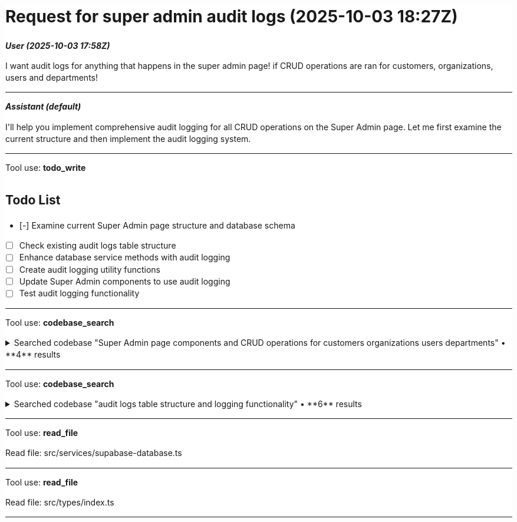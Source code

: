 



# Request for super admin audit logs (2025-10-03 18:27Z)

_**User (2025-10-03 17:58Z)**_

I want audit logs for anything that happens in the super admin page! if CRUD operations are ran for customers, organizations, users and departments!

---

_**Assistant (default)**_

I'll help you implement comprehensive audit logging for all CRUD operations on the Super Admin page. Let me first examine the current structure and then implement the audit logging system.


---

Tool use: **todo_write**

## Todo List

- [-] Examine current Super Admin page structure and database schema
- [ ] Check existing audit logs table structure
- [ ] Enhance database service methods with audit logging
- [ ] Create audit logging utility functions
- [ ] Update Super Admin components to use audit logging
- [ ] Test audit logging functionality

---

Tool use: **codebase_search**

<details><summary>Searched codebase "Super Admin page components and CRUD operations for customers organizations users departments" • **4** results</summary></details>

---

Tool use: **codebase_search**

<details><summary>Searched codebase "audit logs table structure and logging functionality" • **6** results</summary></details>

---

Tool use: **read_file**

Read file: src/services/supabase-database.ts

---

Tool use: **read_file**

Read file: src/types/index.ts

---
